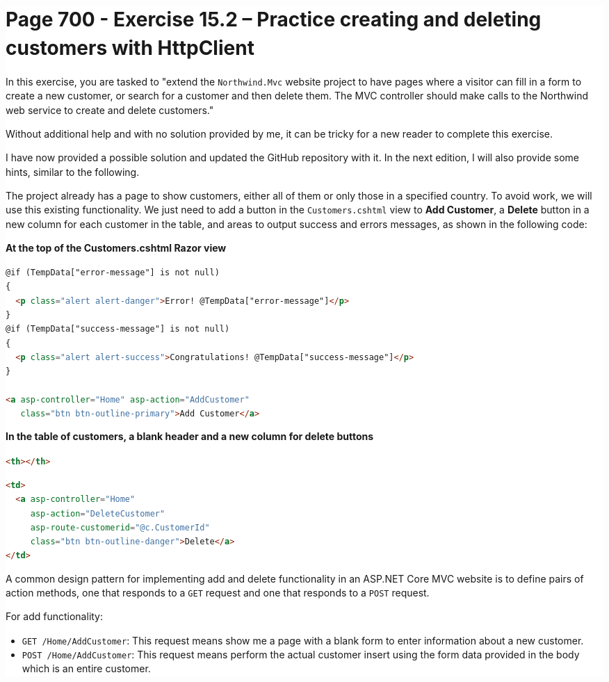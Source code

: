 # Page 700 - Exercise 15.2 – Practice creating and deleting customers with HttpClient

In this exercise, you are tasked to "extend the `Northwind.Mvc` website project to have pages where a visitor can fill in a form to create a new customer, or search for a customer and then delete them. The MVC controller should make calls to the Northwind web service to create and delete customers." 

Without additional help and with no solution provided by me, it can be tricky for a new reader to complete this exercise.

I have now provided a possible solution and updated the GitHub repository with it. In the next edition, I will also provide some hints, similar to the following.

The project already has a page to show customers, either all of them or only those in a specified country. To avoid work, we will use this existing functionality. We just need to add a button in the `Customers.cshtml` view to **Add Customer**, a **Delete** button in a new column for each customer in the table, and areas to output success and errors messages, as shown in the following code:

**At the top of the Customers.cshtml Razor view**
```html
@if (TempData["error-message"] is not null)
{
  <p class="alert alert-danger">Error! @TempData["error-message"]</p>
}
@if (TempData["success-message"] is not null)
{
  <p class="alert alert-success">Congratulations! @TempData["success-message"]</p>
}

<a asp-controller="Home" asp-action="AddCustomer" 
   class="btn btn-outline-primary">Add Customer</a>
```

**In the table of customers, a blank header and a new column for delete buttons**
```html
<th></th>
```

```html
<td>
  <a asp-controller="Home"
     asp-action="DeleteCustomer" 
     asp-route-customerid="@c.CustomerId" 
     class="btn btn-outline-danger">Delete</a>
</td>
```

A common design pattern for implementing add and delete functionality in an ASP.NET Core MVC website is to define pairs of action methods, one that responds to a `GET` request and one that responds to a `POST` request.

For add functionality:
- `GET /Home/AddCustomer`: This request means show me a page with a blank form to enter information about a new customer.
- `POST /Home/AddCustomer`: This request means perform the actual customer insert using the form data provided in the body which is an entire customer.
